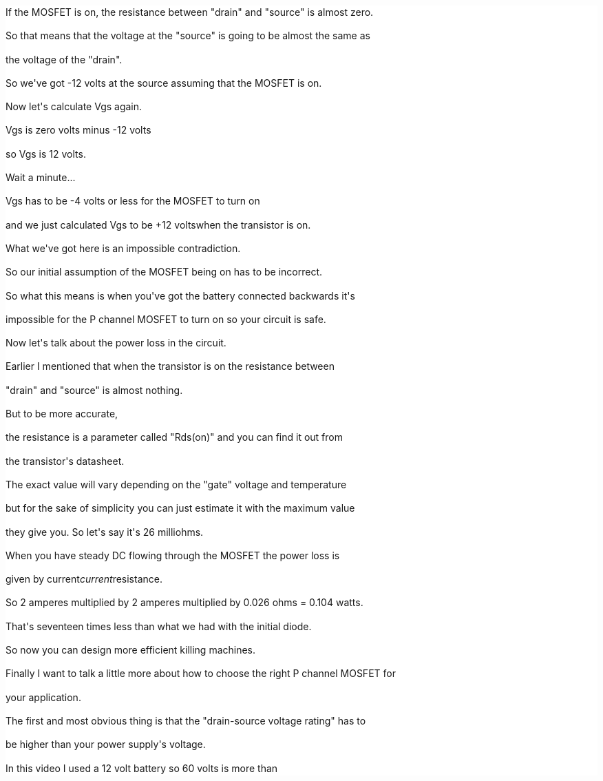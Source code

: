 If the MOSFET is on, the resistance between "drain" and "source" is almost zero.

So that means that the voltage at the "source" is going to be almost the same as

the voltage of the "drain".

So we've got -12 volts at the source assuming that the MOSFET is on.

Now let's calculate Vgs again.

Vgs is zero volts minus -12 volts

so Vgs is 12 volts.

Wait a minute...

Vgs has to be -4 volts or less for the MOSFET to turn on

and we just calculated Vgs to be +12 voltswhen the transistor is on.

What we've got here is an impossible contradiction.

So our initial assumption of the MOSFET being on has to be incorrect.

So what this means is when you've got the battery connected backwards it's

impossible for the P channel MOSFET to turn on so your circuit is safe.

Now let's talk about the power loss in the circuit.

Earlier I mentioned that when the transistor is on the resistance between

"drain" and "source" is almost nothing.

But to be more accurate,

the resistance is a parameter called "Rds(on)" and you can find it out from

the transistor's datasheet.

The exact value will vary depending on the "gate" voltage and temperature

but for the sake of simplicity you can just estimate it with the maximum value

they give you. So let's say it's 26 milliohms.

When you have steady DC flowing through the MOSFET the power loss is

given by current*current*resistance.

So 2 amperes multiplied by 2 amperes multiplied by 0.026 ohms = 0.104 watts.

That's seventeen times less than what we had with the initial diode.

So now you can design more efficient killing machines.

Finally I want to talk a little more about how to choose the right P channel MOSFET for

your application.

The first and most obvious thing is that the "drain-source voltage rating" has to

be higher than your power supply's voltage.

In this video I used a 12 volt battery so 60 volts is more than

